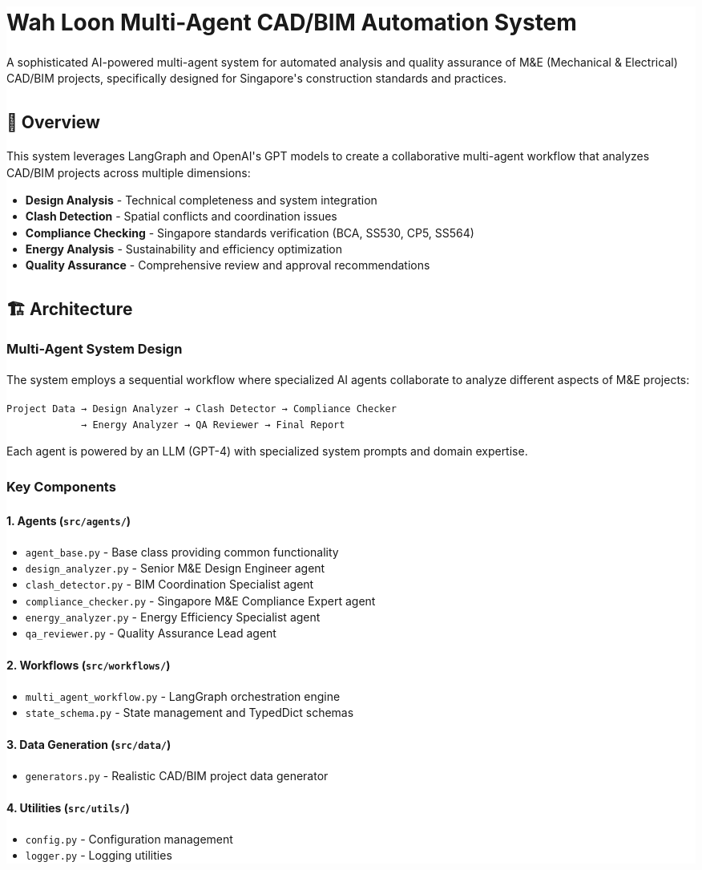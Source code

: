 # Wah Loon Multi-Agent CAD/BIM Automation System

A sophisticated AI-powered multi-agent system for automated analysis and quality assurance of M&E (Mechanical & Electrical) CAD/BIM projects, specifically designed for Singapore's construction standards and practices.

## 🎯 Overview

This system leverages LangGraph and OpenAI's GPT models to create a collaborative multi-agent workflow that analyzes CAD/BIM projects across multiple dimensions:

- **Design Analysis** - Technical completeness and system integration
- **Clash Detection** - Spatial conflicts and coordination issues
- **Compliance Checking** - Singapore standards verification (BCA, SS530, CP5, SS564)
- **Energy Analysis** - Sustainability and efficiency optimization
- **Quality Assurance** - Comprehensive review and approval recommendations

## 🏗️ Architecture

### Multi-Agent System Design

The system employs a sequential workflow where specialized AI agents collaborate to analyze different aspects of M&E projects:

```
Project Data → Design Analyzer → Clash Detector → Compliance Checker 
             → Energy Analyzer → QA Reviewer → Final Report
```

Each agent is powered by an LLM (GPT-4) with specialized system prompts and domain expertise.

### Key Components

#### 1. **Agents** (`src/agents/`)
- `agent_base.py` - Base class providing common functionality
- `design_analyzer.py` - Senior M&E Design Engineer agent
- `clash_detector.py` - BIM Coordination Specialist agent
- `compliance_checker.py` - Singapore M&E Compliance Expert agent
- `energy_analyzer.py` - Energy Efficiency Specialist agent
- `qa_reviewer.py` - Quality Assurance Lead agent

#### 2. **Workflows** (`src/workflows/`)
- `multi_agent_workflow.py` - LangGraph orchestration engine
- `state_schema.py` - State management and TypedDict schemas

#### 3. **Data Generation** (`src/data/`)
- `generators.py` - Realistic CAD/BIM project data generator

#### 4. **Utilities** (`src/utils/`)
- `config.py` - Configuration management
- `logger.py` - Logging utilities
